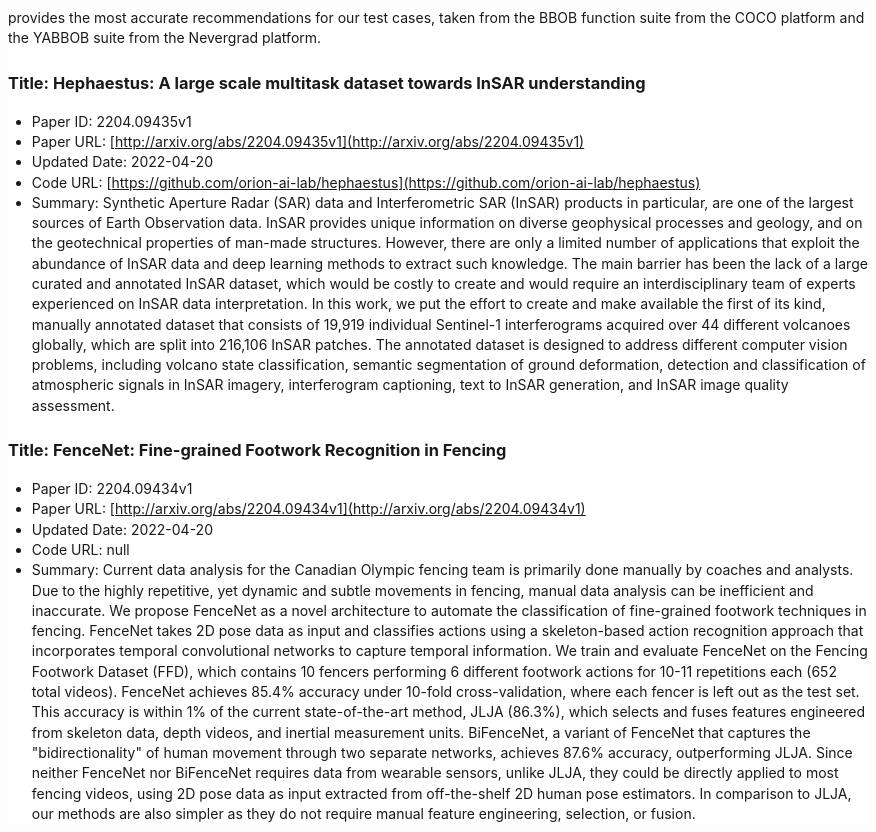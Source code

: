 provides the most accurate recommendations for our test cases, taken from the
BBOB function suite from the COCO platform and the YABBOB suite from the
Nevergrad platform.

### Title: Hephaestus: A large scale multitask dataset towards InSAR understanding
* Paper ID: 2204.09435v1
* Paper URL: [http://arxiv.org/abs/2204.09435v1](http://arxiv.org/abs/2204.09435v1)
* Updated Date: 2022-04-20
* Code URL: [https://github.com/orion-ai-lab/hephaestus](https://github.com/orion-ai-lab/hephaestus)
* Summary: Synthetic Aperture Radar (SAR) data and Interferometric SAR (InSAR) products
in particular, are one of the largest sources of Earth Observation data. InSAR
provides unique information on diverse geophysical processes and geology, and
on the geotechnical properties of man-made structures. However, there are only
a limited number of applications that exploit the abundance of InSAR data and
deep learning methods to extract such knowledge. The main barrier has been the
lack of a large curated and annotated InSAR dataset, which would be costly to
create and would require an interdisciplinary team of experts experienced on
InSAR data interpretation. In this work, we put the effort to create and make
available the first of its kind, manually annotated dataset that consists of
19,919 individual Sentinel-1 interferograms acquired over 44 different
volcanoes globally, which are split into 216,106 InSAR patches. The annotated
dataset is designed to address different computer vision problems, including
volcano state classification, semantic segmentation of ground deformation,
detection and classification of atmospheric signals in InSAR imagery,
interferogram captioning, text to InSAR generation, and InSAR image quality
assessment.

### Title: FenceNet: Fine-grained Footwork Recognition in Fencing
* Paper ID: 2204.09434v1
* Paper URL: [http://arxiv.org/abs/2204.09434v1](http://arxiv.org/abs/2204.09434v1)
* Updated Date: 2022-04-20
* Code URL: null
* Summary: Current data analysis for the Canadian Olympic fencing team is primarily done
manually by coaches and analysts. Due to the highly repetitive, yet dynamic and
subtle movements in fencing, manual data analysis can be inefficient and
inaccurate. We propose FenceNet as a novel architecture to automate the
classification of fine-grained footwork techniques in fencing. FenceNet takes
2D pose data as input and classifies actions using a skeleton-based action
recognition approach that incorporates temporal convolutional networks to
capture temporal information. We train and evaluate FenceNet on the Fencing
Footwork Dataset (FFD), which contains 10 fencers performing 6 different
footwork actions for 10-11 repetitions each (652 total videos). FenceNet
achieves 85.4% accuracy under 10-fold cross-validation, where each fencer is
left out as the test set. This accuracy is within 1% of the current
state-of-the-art method, JLJA (86.3%), which selects and fuses features
engineered from skeleton data, depth videos, and inertial measurement units.
BiFenceNet, a variant of FenceNet that captures the "bidirectionality" of human
movement through two separate networks, achieves 87.6% accuracy, outperforming
JLJA. Since neither FenceNet nor BiFenceNet requires data from wearable
sensors, unlike JLJA, they could be directly applied to most fencing videos,
using 2D pose data as input extracted from off-the-shelf 2D human pose
estimators. In comparison to JLJA, our methods are also simpler as they do not
require manual feature engineering, selection, or fusion.
